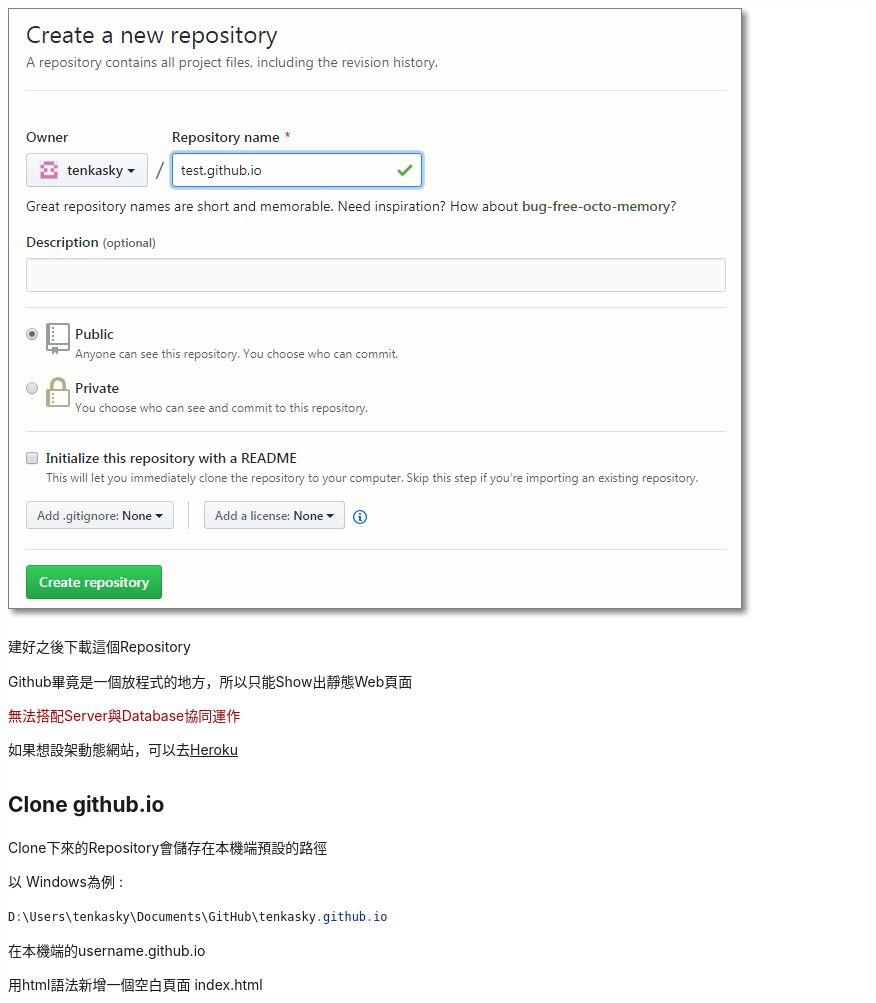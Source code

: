 ![1551752648593](../../media/1551752648593.png)

建好之後下載這個Repository

Github畢竟是一個放程式的地方，所以只能Show出靜態Web頁面

<font color=aa0000>無法搭配Server與Database協同運作</font>

如果想設架動態網站，可以去[Heroku](https://www.heroku.com/)



## Clone github.io

Clone下來的Repository會儲存在本機端預設的路徑

以 Windows為例 : 

```powershell
D:\Users\tenkasky\Documents\GitHub\tenkasky.github.io
```

在本機端的username.github.io

用html語法新增一個空白頁面 index.html
